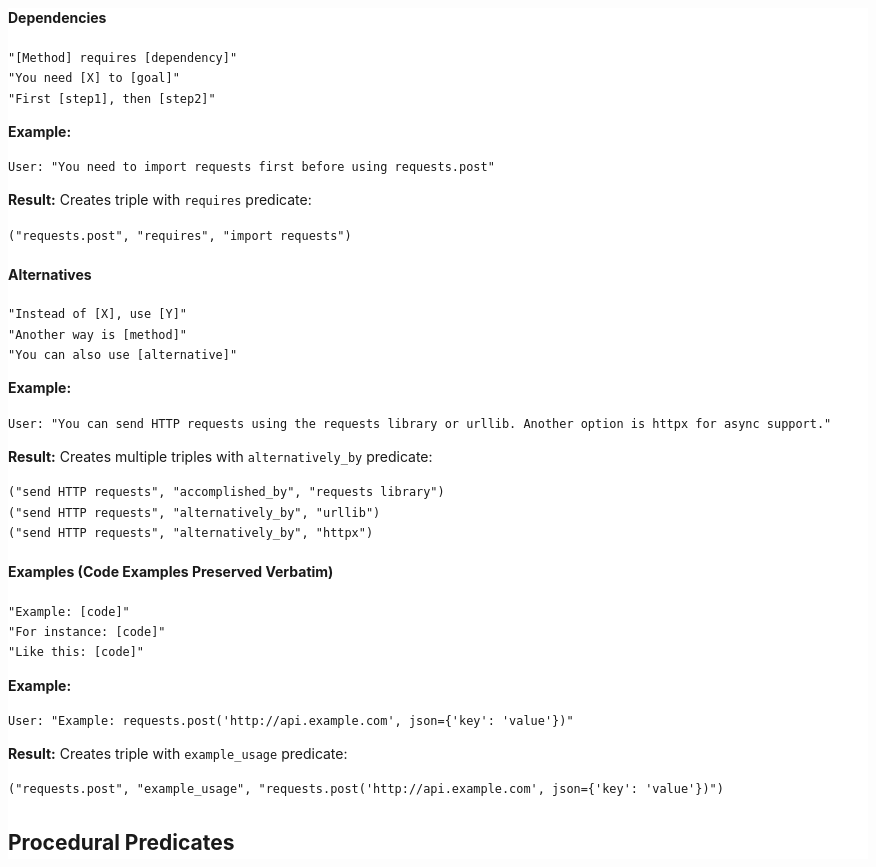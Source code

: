 #### Dependencies
```
"[Method] requires [dependency]"
"You need [X] to [goal]"
"First [step1], then [step2]"
```

**Example:**
```
User: "You need to import requests first before using requests.post"
```

**Result:** Creates triple with `requires` predicate:
```
("requests.post", "requires", "import requests")
```

#### Alternatives
```
"Instead of [X], use [Y]"
"Another way is [method]"
"You can also use [alternative]"
```

**Example:**
```
User: "You can send HTTP requests using the requests library or urllib. Another option is httpx for async support."
```

**Result:** Creates multiple triples with `alternatively_by` predicate:
```
("send HTTP requests", "accomplished_by", "requests library")
("send HTTP requests", "alternatively_by", "urllib")
("send HTTP requests", "alternatively_by", "httpx")
```

#### Examples (Code Examples Preserved Verbatim)
```
"Example: [code]"
"For instance: [code]"
"Like this: [code]"
```

**Example:**
```
User: "Example: requests.post('http://api.example.com', json={'key': 'value'})"
```

**Result:** Creates triple with `example_usage` predicate:
```
("requests.post", "example_usage", "requests.post('http://api.example.com', json={'key': 'value'})")
```

## Procedural Predicates
